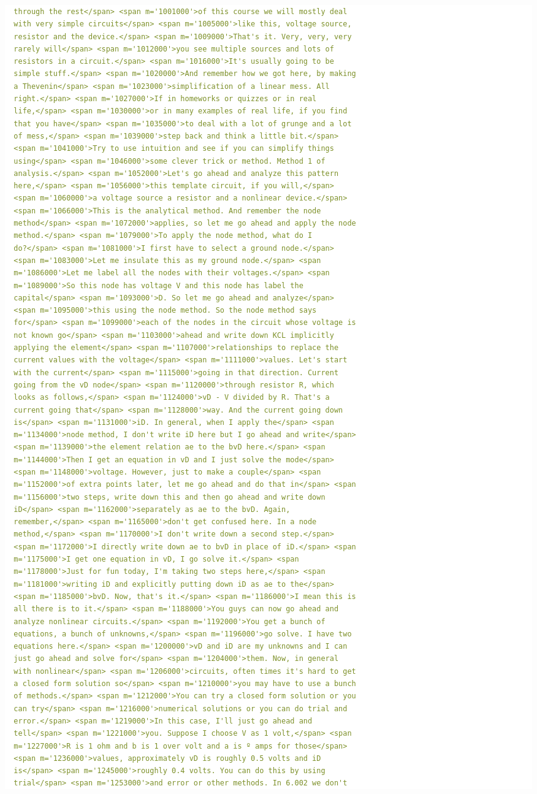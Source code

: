 ```yaml
  through the rest</span> <span m='1001000'>of this course we will mostly deal
  with very simple circuits</span> <span m='1005000'>like this, voltage source,
  resistor and the device.</span> <span m='1009000'>That's it. Very, very, very
  rarely will</span> <span m='1012000'>you see multiple sources and lots of
  resistors in a circuit.</span> <span m='1016000'>It's usually going to be
  simple stuff.</span> <span m='1020000'>And remember how we got here, by making
  a Thevenin</span> <span m='1023000'>simplification of a linear mess. All
  right.</span> <span m='1027000'>If in homeworks or quizzes or in real
  life,</span> <span m='1030000'>or in many examples of real life, if you find
  that you have</span> <span m='1035000'>to deal with a lot of grunge and a lot
  of mess,</span> <span m='1039000'>step back and think a little bit.</span>
  <span m='1041000'>Try to use intuition and see if you can simplify things
  using</span> <span m='1046000'>some clever trick or method. Method 1 of
  analysis.</span> <span m='1052000'>Let's go ahead and analyze this pattern
  here,</span> <span m='1056000'>this template circuit, if you will,</span>
  <span m='1060000'>a voltage source a resistor and a nonlinear device.</span>
  <span m='1066000'>This is the analytical method. And remember the node
  method</span> <span m='1072000'>applies, so let me go ahead and apply the node
  method.</span> <span m='1079000'>To apply the node method, what do I
  do?</span> <span m='1081000'>I first have to select a ground node.</span>
  <span m='1083000'>Let me insulate this as my ground node.</span> <span
  m='1086000'>Let me label all the nodes with their voltages.</span> <span
  m='1089000'>So this node has voltage V and this node has label the
  capital</span> <span m='1093000'>D. So let me go ahead and analyze</span>
  <span m='1095000'>this using the node method. So the node method says
  for</span> <span m='1099000'>each of the nodes in the circuit whose voltage is
  not known go</span> <span m='1103000'>ahead and write down KCL implicitly
  applying the element</span> <span m='1107000'>relationships to replace the
  current values with the voltage</span> <span m='1111000'>values. Let's start
  with the current</span> <span m='1115000'>going in that direction. Current
  going from the vD node</span> <span m='1120000'>through resistor R, which
  looks as follows,</span> <span m='1124000'>vD - V divided by R. That's a
  current going that</span> <span m='1128000'>way. And the current going down
  is</span> <span m='1131000'>iD. In general, when I apply the</span> <span
  m='1134000'>node method, I don't write iD here but I go ahead and write</span>
  <span m='1139000'>the element relation ae to the bvD here.</span> <span
  m='1144000'>Then I get an equation in vD and I just solve the mode</span>
  <span m='1148000'>voltage. However, just to make a couple</span> <span
  m='1152000'>of extra points later, let me go ahead and do that in</span> <span
  m='1156000'>two steps, write down this and then go ahead and write down
  iD</span> <span m='1162000'>separately as ae to the bvD. Again,
  remember,</span> <span m='1165000'>don't get confused here. In a node
  method,</span> <span m='1170000'>I don't write down a second step.</span>
  <span m='1172000'>I directly write down ae to bvD in place of iD.</span> <span
  m='1175000'>I get one equation in vD, I go solve it.</span> <span
  m='1178000'>Just for fun today, I'm taking two steps here,</span> <span
  m='1181000'>writing iD and explicitly putting down iD as ae to the</span>
  <span m='1185000'>bvD. Now, that's it.</span> <span m='1186000'>I mean this is
  all there is to it.</span> <span m='1188000'>You guys can now go ahead and
  analyze nonlinear circuits.</span> <span m='1192000'>You get a bunch of
  equations, a bunch of unknowns,</span> <span m='1196000'>go solve. I have two
  equations here.</span> <span m='1200000'>vD and iD are my unknowns and I can
  just go ahead and solve for</span> <span m='1204000'>them. Now, in general
  with nonlinear</span> <span m='1206000'>circuits, often times it's hard to get
  a closed form solution so</span> <span m='1210000'>you may have to use a bunch
  of methods.</span> <span m='1212000'>You can try a closed form solution or you
  can try</span> <span m='1216000'>numerical solutions or you can do trial and
  error.</span> <span m='1219000'>In this case, I'll just go ahead and
  tell</span> <span m='1221000'>you. Suppose I choose V as 1 volt,</span> <span
  m='1227000'>R is 1 ohm and b is 1 over volt and a is º amps for those</span>
  <span m='1236000'>values, approximately vD is roughly 0.5 volts and iD
  is</span> <span m='1245000'>roughly 0.4 volts. You can do this by using
  trial</span> <span m='1253000'>and error or other methods. In 6.002 we don't
```